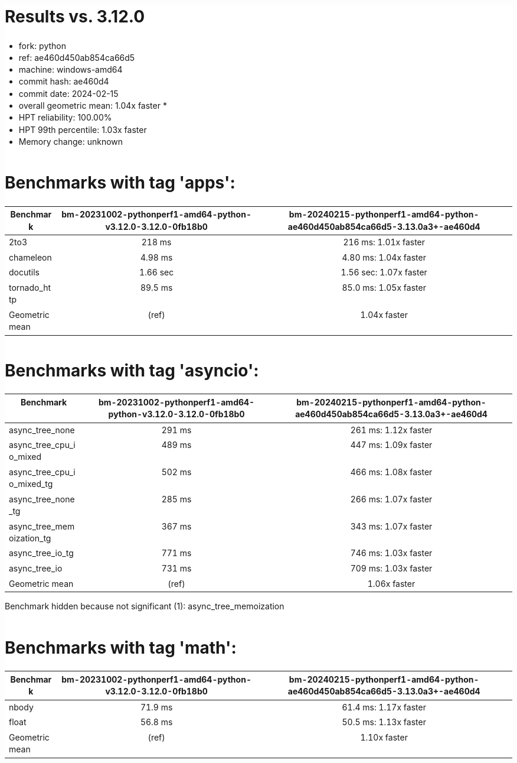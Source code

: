 
# Results vs. 3.12.0

- fork: python
- ref: ae460d450ab854ca66d5
- machine: windows-amd64
- commit hash: ae460d4
- commit date: 2024-02-15
- overall geometric mean: 1.04x faster \*
- HPT reliability: 100.00%
- HPT 99th percentile: 1.03x faster
- Memory change: unknown

Benchmarks with tag 'apps':
===========================

| Benchmark      | bm-20231002-pythonperf1-amd64-python-v3.12.0-3.12.0-0fb18b0 | bm-20240215-pythonperf1-amd64-python-ae460d450ab854ca66d5-3.13.0a3+-ae460d4 |
|----------------|:-----------------------------------------------------------:|:---------------------------------------------------------------------------:|
| 2to3           | 218 ms                                                      | 216 ms: 1.01x faster                                                        |
| chameleon      | 4.98 ms                                                     | 4.80 ms: 1.04x faster                                                       |
| docutils       | 1.66 sec                                                    | 1.56 sec: 1.07x faster                                                      |
| tornado_http   | 89.5 ms                                                     | 85.0 ms: 1.05x faster                                                       |
| Geometric mean | (ref)                                                       | 1.04x faster                                                                |

Benchmarks with tag 'asyncio':
==============================

| Benchmark                  | bm-20231002-pythonperf1-amd64-python-v3.12.0-3.12.0-0fb18b0 | bm-20240215-pythonperf1-amd64-python-ae460d450ab854ca66d5-3.13.0a3+-ae460d4 |
|----------------------------|:-----------------------------------------------------------:|:---------------------------------------------------------------------------:|
| async_tree_none            | 291 ms                                                      | 261 ms: 1.12x faster                                                        |
| async_tree_cpu_io_mixed    | 489 ms                                                      | 447 ms: 1.09x faster                                                        |
| async_tree_cpu_io_mixed_tg | 502 ms                                                      | 466 ms: 1.08x faster                                                        |
| async_tree_none_tg         | 285 ms                                                      | 266 ms: 1.07x faster                                                        |
| async_tree_memoization_tg  | 367 ms                                                      | 343 ms: 1.07x faster                                                        |
| async_tree_io_tg           | 771 ms                                                      | 746 ms: 1.03x faster                                                        |
| async_tree_io              | 731 ms                                                      | 709 ms: 1.03x faster                                                        |
| Geometric mean             | (ref)                                                       | 1.06x faster                                                                |

Benchmark hidden because not significant (1): async_tree_memoization

Benchmarks with tag 'math':
===========================

| Benchmark      | bm-20231002-pythonperf1-amd64-python-v3.12.0-3.12.0-0fb18b0 | bm-20240215-pythonperf1-amd64-python-ae460d450ab854ca66d5-3.13.0a3+-ae460d4 |
|----------------|:-----------------------------------------------------------:|:---------------------------------------------------------------------------:|
| nbody          | 71.9 ms                                                     | 61.4 ms: 1.17x faster                                                       |
| float          | 56.8 ms                                                     | 50.5 ms: 1.13x faster                                                       |
| Geometric mean | (ref)                                                       | 1.10x faster                                                                |

